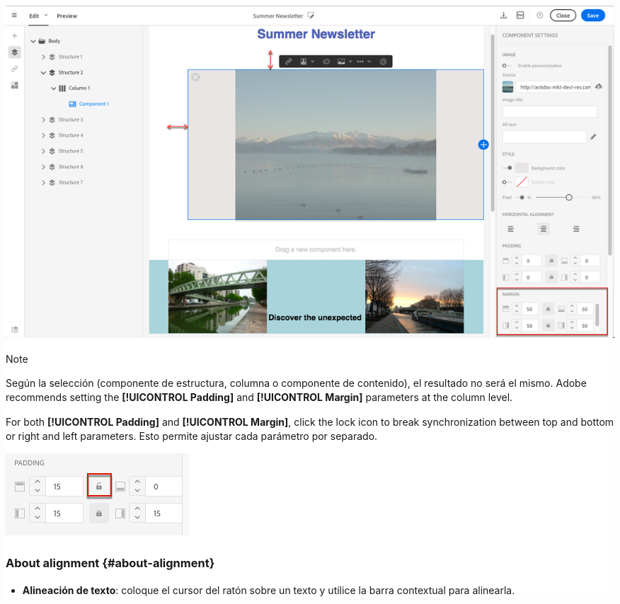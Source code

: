 ![](assets/des_margin.png)

>[!NOTE]
>
>Según la selección (componente de estructura, columna o componente de contenido), el resultado no será el mismo. Adobe recommends setting the **[!UICONTROL Padding]** and **[!UICONTROL Margin]** parameters at the column level.

For both **[!UICONTROL Padding]** and **[!UICONTROL Margin]**, click the lock icon to break synchronization between top and bottom or right and left parameters. Esto permite ajustar cada parámetro por separado.

![](assets/des_padding_lock_icon.png)

### About alignment {#about-alignment}

* **Alineación de texto**: coloque el cursor del ratón sobre un texto y utilice la barra contextual para alinearla.
